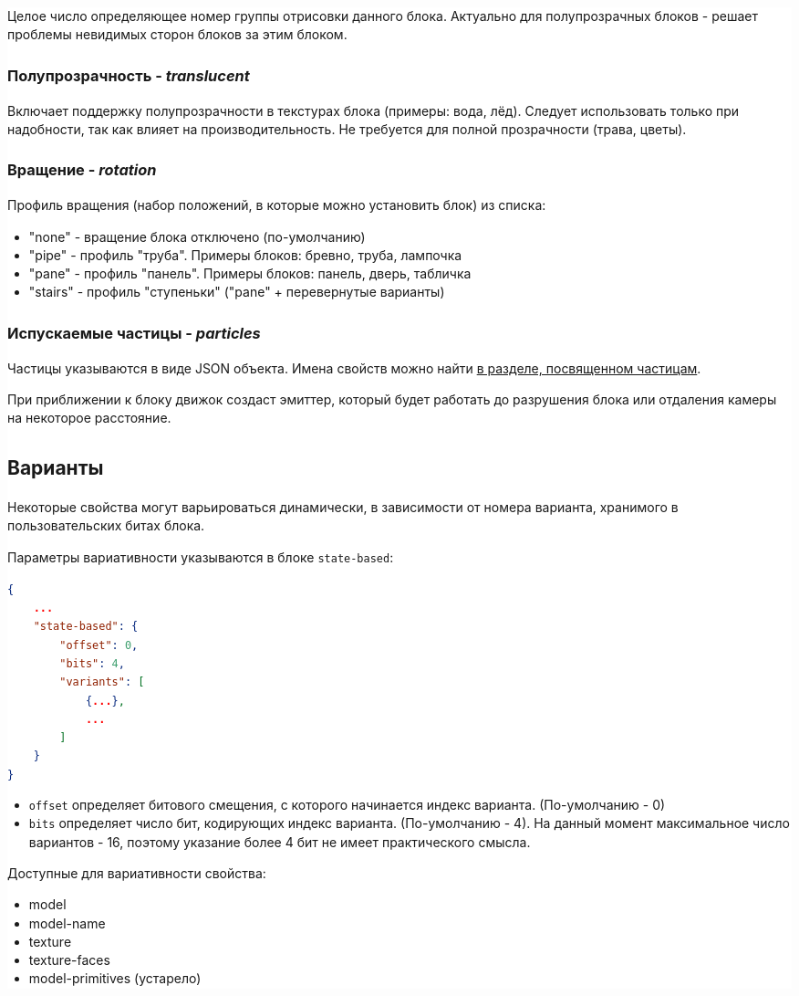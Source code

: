 Целое число определяющее номер группы отрисовки данного блока. 
Актуально для полупрозрачных блоков - решает проблемы невидимых сторон блоков за этим блоком.

### Полупрозрачность - *translucent*

Включает поддержку полупрозрачности в текстурах блока (примеры: вода, лёд).
Следует использовать только при надобности, так как влияет на производительность.
Не требуется для полной прозрачности (трава, цветы).

### Вращение - *rotation*

Профиль вращения (набор положений, в которые можно установить блок) из списка:

- "none" - вращение блока отключено (по-умолчанию)
- "pipe" - профиль "труба". Примеры блоков: бревно, труба, лампочка
- "pane" - профиль "панель". Примеры блоков: панель, дверь, табличка
- "stairs" - профиль "ступеньки" ("pane" + перевернутые варианты)

### Испускаемые частицы - *particles*

Частицы указываются в виде JSON объекта. Имена свойств можно найти [в разделе, посвященном частицам](particles.md).

При приближении к блоку движок создаст эмиттер, который будет работать 
до разрушения блока или отдаления камеры на некоторое расстояние.

## Варианты

Некоторые свойства могут варьироваться динамически, в зависимости от номера варианта, хранимого в пользовательских битах блока.

Параметры вариативности указываются в блоке `state-based`:

```json
{
    ...
    "state-based": {
        "offset": 0,
        "bits": 4,
        "variants": [
            {...},
            ...
        ]
    }
}
```

- `offset` определяет битового смещения, с которого начинается индекс варианта. (По-умолчанию - 0)
- `bits` определяет число бит, кодирующих индекс варианта. (По-умолчанию - 4).
На данный момент максимальное число вариантов - 16, поэтому указание более 4 бит не имеет практического смысла.

Доступные для вариативности свойства:
- model
- model-name
- texture
- texture-faces
- model-primitives (устарело)
